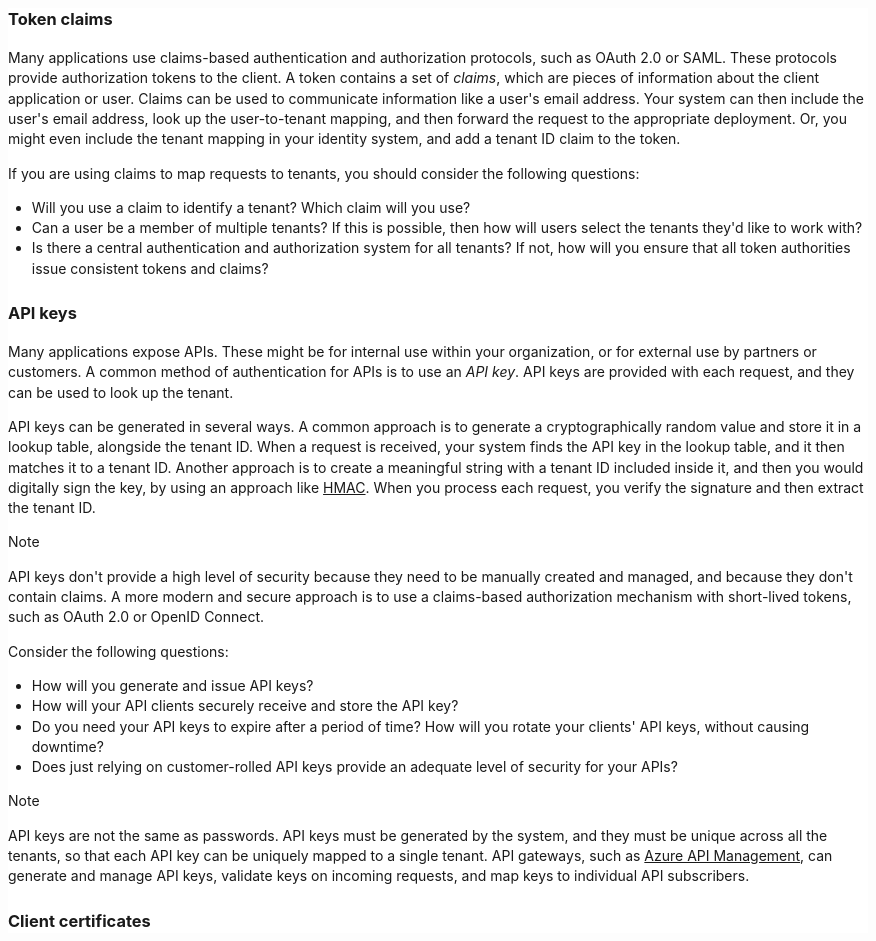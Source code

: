 ### Token claims

Many applications use claims-based authentication and authorization protocols, such as OAuth 2.0 or SAML. These protocols provide authorization tokens to the client. A token contains a set of *claims*, which are pieces of information about the client application or user. Claims can be used to communicate information like a user's email address. Your system can then include the user's email address, look up the user-to-tenant mapping, and then forward the request to the appropriate deployment. Or, you might even include the tenant mapping in your identity system, and add a tenant ID claim to the token.

If you are using claims to map requests to tenants, you should consider the following questions:

- Will you use a claim to identify a tenant? Which claim will you use?
- Can a user be a member of multiple tenants? If this is possible, then how will users select the tenants they'd like to work with?
- Is there a central authentication and authorization system for all tenants? If not, how will you ensure that all token authorities issue consistent tokens and claims?

### API keys

Many applications expose APIs. These might be for internal use within your organization, or for external use by partners or customers. A common method of authentication for APIs is to use an *API key*. API keys are provided with each request, and they can be used to look up the tenant.

API keys can be generated in several ways. A common approach is to generate a cryptographically random value and store it in a lookup table, alongside the tenant ID. When a request is received, your system finds the API key in the lookup table, and it then matches it to a tenant ID. Another approach is to create a meaningful string with a tenant ID included inside it, and then you would digitally sign the key, by using an approach like [HMAC](https://en.wikipedia.org/wiki/HMAC). When you process each request, you verify the signature and then extract the tenant ID.

> [!NOTE]
> API keys don't provide a high level of security because they need to be manually created and managed, and because they don't contain claims. A more modern and secure approach is to use a claims-based authorization mechanism with short-lived tokens, such as OAuth 2.0 or OpenID Connect.

Consider the following questions:

- How will you generate and issue API keys?
- How will your API clients securely receive and store the API key?
- Do you need your API keys to expire after a period of time? How will you rotate your clients' API keys, without causing downtime?
- Does just relying on customer-rolled API keys provide an adequate level of security for your APIs?

> [!NOTE]
> API keys are not the same as passwords. API keys must be generated by the system, and they must be unique across all the tenants, so that each API key can be uniquely mapped to a single tenant. API gateways, such as [Azure API Management](/azure/api-management/api-management-subscriptions), can generate and manage API keys, validate keys on incoming requests, and map keys to individual API subscribers.

### Client certificates
